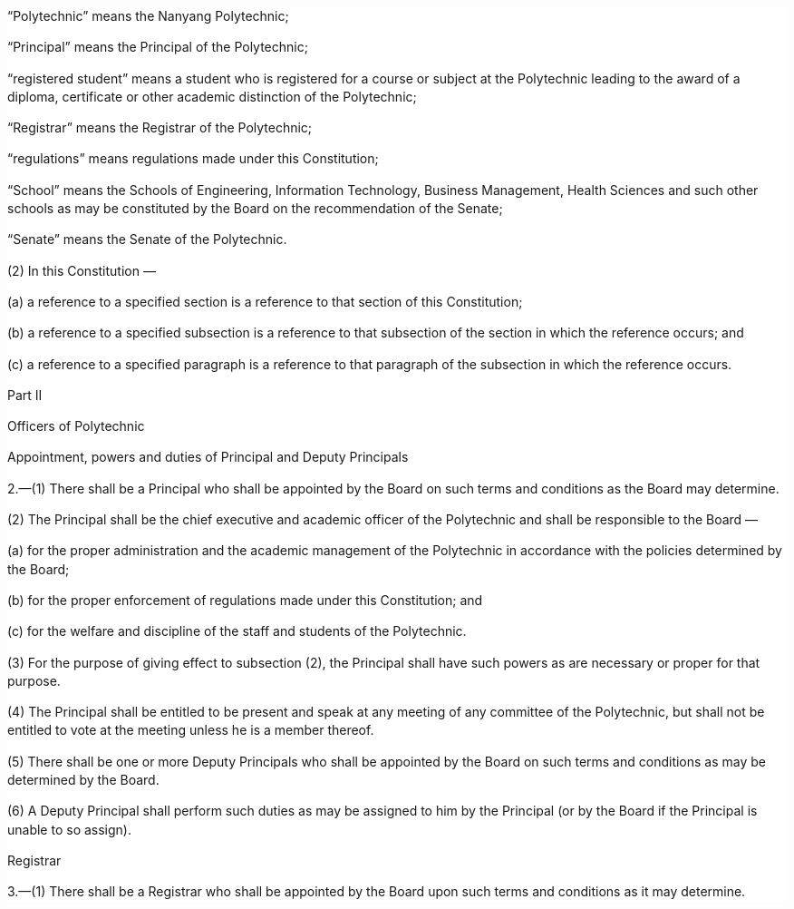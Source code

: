 “Polytechnic” means the Nanyang Polytechnic;

“Principal” means the Principal of the Polytechnic;

“registered student” means a student who is registered for a course or subject at the Polytechnic leading to the award of a diploma, certificate or other academic distinction of the Polytechnic;

“Registrar” means the Registrar of the Polytechnic;

“regulations” means regulations made under this Constitution;

“School” means the Schools of Engineering, Information Technology, Business Management, Health Sciences and such other schools as may be constituted by the Board on the recommendation of the Senate;

“Senate” means the Senate of the Polytechnic.

(2) In this Constitution —

(a) a reference to a specified section is a reference to that section of this Constitution;

(b) a reference to a specified subsection is a reference to that subsection of the section in which the reference occurs; and

(c) a reference to a specified paragraph is a reference to that paragraph of the subsection in which the reference occurs.

Part II

Officers of Polytechnic

Appointment, powers and duties of Principal and Deputy Principals

2.—(1) There shall be a Principal who shall be appointed by the Board on such terms and conditions as the Board may determine.

(2) The Principal shall be the chief executive and academic officer of the Polytechnic and shall be responsible to the Board —

(a) for the proper administration and the academic management of the Polytechnic in accordance with the policies determined by the Board;

(b) for the proper enforcement of regulations made under this Constitution; and

(c) for the welfare and discipline of the staff and students of the Polytechnic.

(3) For the purpose of giving effect to subsection (2), the Principal shall have such powers as are necessary or proper for that purpose.

(4) The Principal shall be entitled to be present and speak at any meeting of any committee of the Polytechnic, but shall not be entitled to vote at the meeting unless he is a member thereof.

(5) There shall be one or more Deputy Principals who shall be appointed by the Board on such terms and conditions as may be determined by the Board.

(6) A Deputy Principal shall perform such duties as may be assigned to him by the Principal (or by the Board if the Principal is unable to so assign).

Registrar

3.—(1) There shall be a Registrar who shall be appointed by the Board upon such terms and conditions as it may determine.
